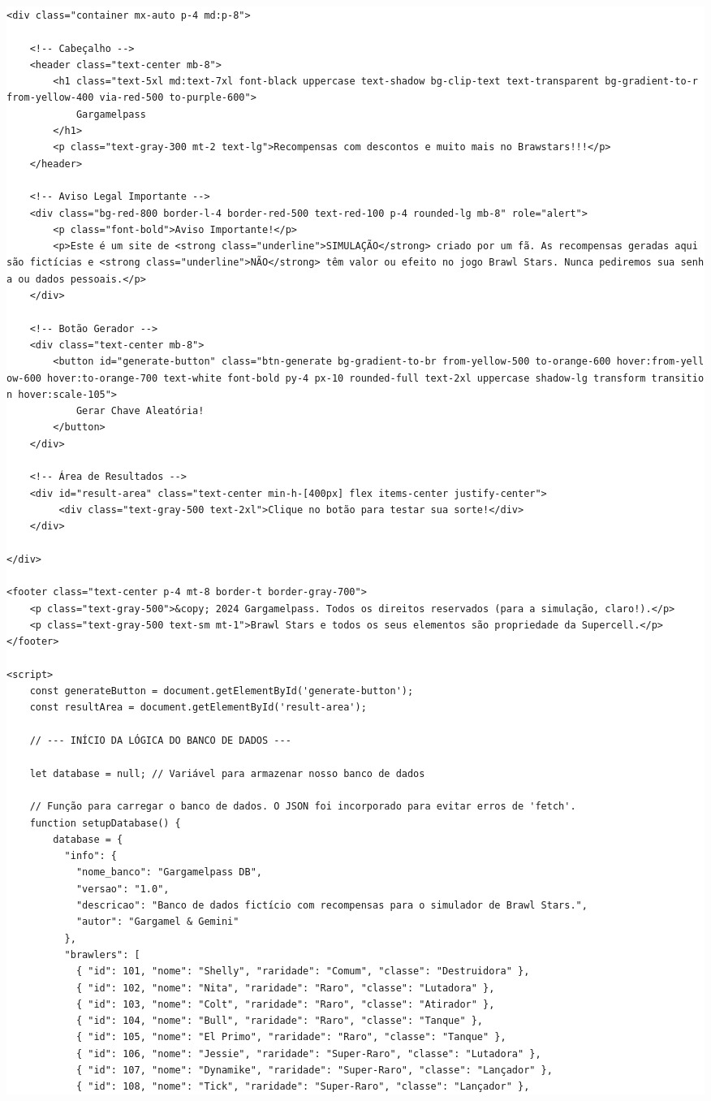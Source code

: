     <div class="container mx-auto p-4 md:p-8">

        <!-- Cabeçalho -->
        <header class="text-center mb-8">
            <h1 class="text-5xl md:text-7xl font-black uppercase text-shadow bg-clip-text text-transparent bg-gradient-to-r from-yellow-400 via-red-500 to-purple-600">
                Gargamelpass
            </h1>
            <p class="text-gray-300 mt-2 text-lg">Recompensas com descontos e muito mais no Brawstars!!!</p>
        </header>

        <!-- Aviso Legal Importante -->
        <div class="bg-red-800 border-l-4 border-red-500 text-red-100 p-4 rounded-lg mb-8" role="alert">
            <p class="font-bold">Aviso Importante!</p>
            <p>Este é um site de <strong class="underline">SIMULAÇÃO</strong> criado por um fã. As recompensas geradas aqui são fictícias e <strong class="underline">NÃO</strong> têm valor ou efeito no jogo Brawl Stars. Nunca pediremos sua senha ou dados pessoais.</p>
        </div>

        <!-- Botão Gerador -->
        <div class="text-center mb-8">
            <button id="generate-button" class="btn-generate bg-gradient-to-br from-yellow-500 to-orange-600 hover:from-yellow-600 hover:to-orange-700 text-white font-bold py-4 px-10 rounded-full text-2xl uppercase shadow-lg transform transition hover:scale-105">
                Gerar Chave Aleatória!
            </button>
        </div>

        <!-- Área de Resultados -->
        <div id="result-area" class="text-center min-h-[400px] flex items-center justify-center">
             <div class="text-gray-500 text-2xl">Clique no botão para testar sua sorte!</div>
        </div>
        
    </div>

    <footer class="text-center p-4 mt-8 border-t border-gray-700">
        <p class="text-gray-500">&copy; 2024 Gargamelpass. Todos os direitos reservados (para a simulação, claro!).</p>
        <p class="text-gray-500 text-sm mt-1">Brawl Stars e todos os seus elementos são propriedade da Supercell.</p>
    </footer>

    <script>
        const generateButton = document.getElementById('generate-button');
        const resultArea = document.getElementById('result-area');

        // --- INÍCIO DA LÓGICA DO BANCO DE DADOS ---

        let database = null; // Variável para armazenar nosso banco de dados

        // Função para carregar o banco de dados. O JSON foi incorporado para evitar erros de 'fetch'.
        function setupDatabase() {
            database = {
              "info": {
                "nome_banco": "Gargamelpass DB",
                "versao": "1.0",
                "descricao": "Banco de dados fictício com recompensas para o simulador de Brawl Stars.",
                "autor": "Gargamel & Gemini"
              },
              "brawlers": [
                { "id": 101, "nome": "Shelly", "raridade": "Comum", "classe": "Destruidora" },
                { "id": 102, "nome": "Nita", "raridade": "Raro", "classe": "Lutadora" },
                { "id": 103, "nome": "Colt", "raridade": "Raro", "classe": "Atirador" },
                { "id": 104, "nome": "Bull", "raridade": "Raro", "classe": "Tanque" },
                { "id": 105, "nome": "El Primo", "raridade": "Raro", "classe": "Tanque" },
                { "id": 106, "nome": "Jessie", "raridade": "Super-Raro", "classe": "Lutadora" },
                { "id": 107, "nome": "Dynamike", "raridade": "Super-Raro", "classe": "Lançador" },
                { "id": 108, "nome": "Tick", "raridade": "Super-Raro", "classe": "Lançador" },